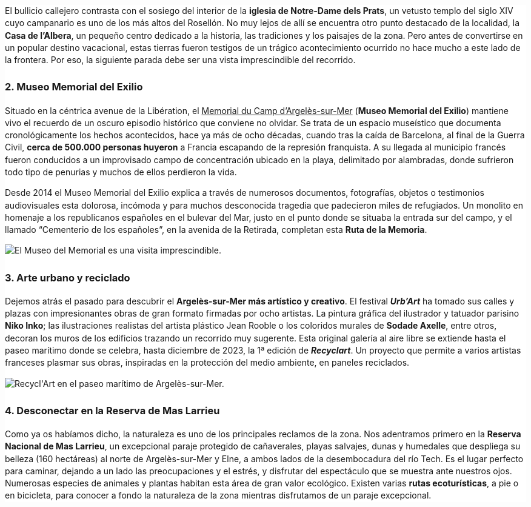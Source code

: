 El bullicio callejero contrasta con el sosiego del interior de la **iglesia de 
Notre-Dame dels Prats**, un vetusto templo del siglo XIV cuyo campanario es uno de los 
más altos del Rosellón. No muy lejos de allí se encuentra otro punto destacado de la 
localidad, la **Casa de l’Albera**, un pequeño centro dedicado a la historia, las 
tradiciones y los paisajes de la zona. Pero antes de convertirse en un popular destino 
vacacional, estas tierras fueron testigos de un trágico acontecimiento ocurrido no hace 
mucho a este lado de la frontera. Por eso, la siguiente parada debe ser una vista 
imprescindible del recorrido. 

### 2\. Museo Memorial del Exilio

Situado en la céntrica avenue de la Libération, el [Memorial du Camp 
d’Argelès-sur-Mer](https://www.memorial-argeles.eu/fr/) (**Museo Memorial del Exilio**) 
mantiene vivo el recuerdo de un oscuro episodio histórico que conviene no olvidar. Se 
trata de un espacio museístico que documenta cronológicamente los hechos acontecidos, 
hace ya más de ocho décadas, cuando tras la caída de Barcelona, al final de la Guerra 
Civil, **cerca de 500.000 personas huyeron** a Francia escapando de la represión 
franquista. A su llegada al municipio francés fueron conducidos a un improvisado campo 
de concentración ubicado en la playa, delimitado por alambradas, donde sufrieron todo 
tipo de penurias y muchos de ellos perdieron la vida. 

Desde 2014 el Museo Memorial del Exilio explica a través de numerosos documentos, 
fotografías, objetos o testimonios audiovisuales esta dolorosa, incómoda y para muchos 
desconocida tragedia que padecieron miles de refugiados. Un monolito en homenaje a los 
republicanos españoles en el bulevar del Mar, justo en el punto donde se situaba la 
entrada sur del campo, y el llamado “Cementerio de los españoles”, en la avenida de la 
Retirada, completan esta **Ruta de la Memoria**. 

![El Museo del Memorial es una visita imprescindible.](https://fotos.etheriamagazine.com/2023/10/Argeles-sur-Mer-Museo-Memorial-850x566.jpg "El Museo del Memorial es una visita imprescindible. © Yolanda Cardo")

### 3\. Arte urbano y reciclado

Dejemos atrás el pasado para descubrir el **Argelès-sur-Mer más artístico y creativo**. 
El festival **_Urb’Art_** ha tomado sus calles y plazas con impresionantes obras de gran 
formato firmadas por ocho artistas. La pintura gráfica del ilustrador y tatuador 
parisino **Niko Inko**; las ilustraciones realistas del artista plástico Jean Rooble o 
los coloridos murales de **Sodade Axelle**, entre otros, decoran los muros de los 
edificios trazando un recorrido muy sugerente. Esta original galería al aire libre se 
extiende hasta el paseo marítimo donde se celebra, hasta diciembre de 2023, la 1ª 
edición de **_Recyclart_**. Un proyecto que permite a varios artistas franceses plasmar 
sus obras, inspiradas en la protección del medio ambiente, en paneles reciclados. 

![Recycl'Art en el paseo marítimo de Argelès-sur-Mer.](https://fotos.etheriamagazine.com/2023/10/Recyclart-paseo-maritimo-Argeles-sur-Mer.jpg "Recycl'Art en el paseo marítimo de Argelès-sur-Mer. © Yolanda Cardo")

### 4\. Desconectar en la Reserva de Mas Larrieu

Como ya os habíamos dicho, la naturaleza es uno de los principales reclamos de la zona. 
Nos adentramos primero en la **Reserva Nacional de Mas Larrieu**, un excepcional paraje 
protegido de cañaverales, playas salvajes, dunas y humedales que despliega su belleza 
(160 hectáreas) al norte de Argelès-sur-Mer y Elne, a ambos lados de la desembocadura 
del río Tech. Es el lugar perfecto para caminar, dejando a un lado las preocupaciones y 
el estrés, y disfrutar del espectáculo que se muestra ante nuestros ojos. Numerosas 
especies de animales y plantas habitan esta área de gran valor ecológico. Existen varias 
**rutas ecoturísticas**, a pie o en bicicleta, para conocer a fondo la naturaleza de la 
zona mientras disfrutamos de un paraje excepcional. 
